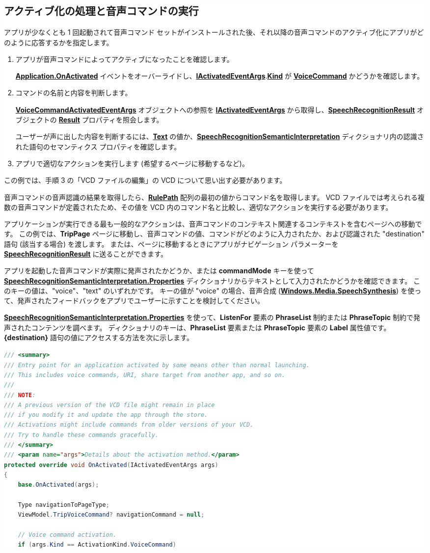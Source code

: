 ## <a name="handle-activation-and-execute-voice-commands"></a>アクティブ化の処理と音声コマンドの実行

アプリが少なくとも 1 回起動されて音声コマンド セットがインストールされた後、それ以降の音声コマンドのアクティブ化にアプリがどのように応答するかを指定します。

1. アプリが音声コマンドによってアクティブになったことを確認します。

    [**Application.OnActivated**](/uwp/api/Windows.UI.Xaml.Application) イベントをオーバーライドし、[**IActivatedEventArgs**](/uwp/api/Windows.ApplicationModel.Activation.IActivatedEventArgs).[**Kind**](/uwp/api/Windows.ApplicationModel.Activation.IActivatedEventArgs) が [**VoiceCommand**](/uwp/api/Windows.ApplicationModel.Activation.ActivationKind) かどうかを確認します。

2. コマンドの名前と内容を判断します。

    [**VoiceCommandActivatedEventArgs**](/uwp/api/Windows.ApplicationModel.Activation.VoiceCommandActivatedEventArgs) オブジェクトへの参照を [**IActivatedEventArgs**](/uwp/api/Windows.ApplicationModel.Activation.IActivatedEventArgs) から取得し、[**SpeechRecognitionResult**](/uwp/api/Windows.Media.SpeechRecognition.SpeechRecognitionResult) オブジェクトの [**Result**](/uwp/api/Windows.ApplicationModel.Activation.VoiceCommandActivatedEventArgs) プロパティを照会します。

    ユーザーが声に出した内容を判断するには、[**Text**](/uwp/api/Windows.Media.SpeechRecognition.SpeechRecognitionResult) の値か、[**SpeechRecognitionSemanticInterpretation**](/uwp/api/Windows.Media.SpeechRecognition.SpeechRecognitionSemanticInterpretation) ディクショナリ内の認識された語句のセマンティクス プロパティを確認します。

3. アプリで適切なアクションを実行します (希望するページに移動するなど)。

この例では、手順 3 の「VCD ファイルの編集」の VCD について思い出す必要があります。

音声コマンドの音声認識の結果を取得したら、[**RulePath**](/uwp/api/Windows.Media.SpeechRecognition.SpeechRecognitionResult) 配列の最初の値からコマンド名を取得します。 VCD ファイルでは考えられる複数の音声コマンドが定義されたため、その値を VCD 内のコマンド名と比較し、適切なアクションを実行する必要があります。

アプリケーションが実行できる最も一般的なアクションは、音声コマンドのコンテキスト関連するコンテキストを含むページへの移動です。 この例では、**TripPage** ページに移動し、音声コマンドの値、コマンドがどのように入力されたか、および認識された "destination" 語句 (該当する場合) を渡します。 または、ページに移動するときにアプリがナビゲーション パラメーターを [**SpeechRecognitionResult**](/uwp/api/Windows.Media.SpeechRecognition.SpeechRecognitionResult) に送ることができます。

アプリを起動した音声コマンドが実際に発声されたかどうか、または **commandMode** キーを使って [**SpeechRecognitionSemanticInterpretation.Properties**](/uwp/api/Windows.Media.SpeechRecognition.SpeechRecognitionSemanticInterpretation) ディクショナリからテキストとして入力されたかどうかを確認できます。 このキーの値は、"voice"、"text" のいずれかです。 キーの値が "voice" の場合、音声合成 ([**Windows.Media.SpeechSynthesis**](/uwp/api/Windows.Media.SpeechSynthesis)) を使って、発声されたフィードバックをアプリでユーザーに示すことを検討してください。

[**SpeechRecognitionSemanticInterpretation.Properties**](/uwp/api/Windows.Media.SpeechRecognition.SpeechRecognitionSemanticInterpretation) を使って、**ListenFor** 要素の **PhraseList** 制約または **PhraseTopic** 制約で発声されたコンテンツを調べます。 ディクショナリのキーは、**PhraseList** 要素または **PhraseTopic** 要素の **Label** 属性値です。 **{destination}** 語句の値にアクセスする方法を次に示します。

```csharp
/// <summary>
/// Entry point for an application activated by some means other than normal launching. 
/// This includes voice commands, URI, share target from another app, and so on. 
/// 
/// NOTE:
/// A previous version of the VCD file might remain in place 
/// if you modify it and update the app through the store. 
/// Activations might include commands from older versions of your VCD. 
/// Try to handle these commands gracefully.
/// </summary>
/// <param name="args">Details about the activation method.</param>
protected override void OnActivated(IActivatedEventArgs args)
{
    base.OnActivated(args);

    Type navigationToPageType;
    ViewModel.TripVoiceCommand? navigationCommand = null;

    // Voice command activation.
    if (args.Kind == ActivationKind.VoiceCommand)
```